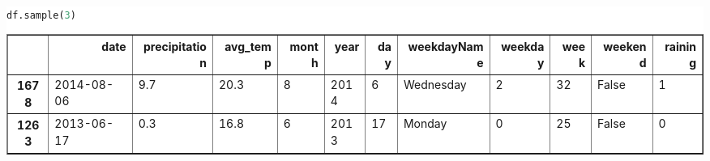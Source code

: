 ```python
df.sample(3)
```



<div>
<style scoped>
    .dataframe tbody tr th:only-of-type {
        vertical-align: middle;
    }

    .dataframe tbody tr th {
        vertical-align: top;
    }

    .dataframe thead th {
        text-align: right;
    }
</style>
<table border="1" class="dataframe">
  <thead>
    <tr style="text-align: right;">
      <th></th>
      <th>date</th>
      <th>precipitation</th>
      <th>avg_temp</th>
      <th>month</th>
      <th>year</th>
      <th>day</th>
      <th>weekdayName</th>
      <th>weekday</th>
      <th>week</th>
      <th>weekend</th>
      <th>raining</th>
    </tr>
  </thead>
  <tbody>
    <tr>
      <th>1678</th>
      <td>2014-08-06</td>
      <td>9.7</td>
      <td>20.3</td>
      <td>8</td>
      <td>2014</td>
      <td>6</td>
      <td>Wednesday</td>
      <td>2</td>
      <td>32</td>
      <td>False</td>
      <td>1</td>
    </tr>
    <tr>
      <th>1263</th>
      <td>2013-06-17</td>
      <td>0.3</td>
      <td>16.8</td>
      <td>6</td>
      <td>2013</td>
      <td>17</td>
      <td>Monday</td>
      <td>0</td>
      <td>25</td>
      <td>False</td>
      <td>0</td>
    </tr>